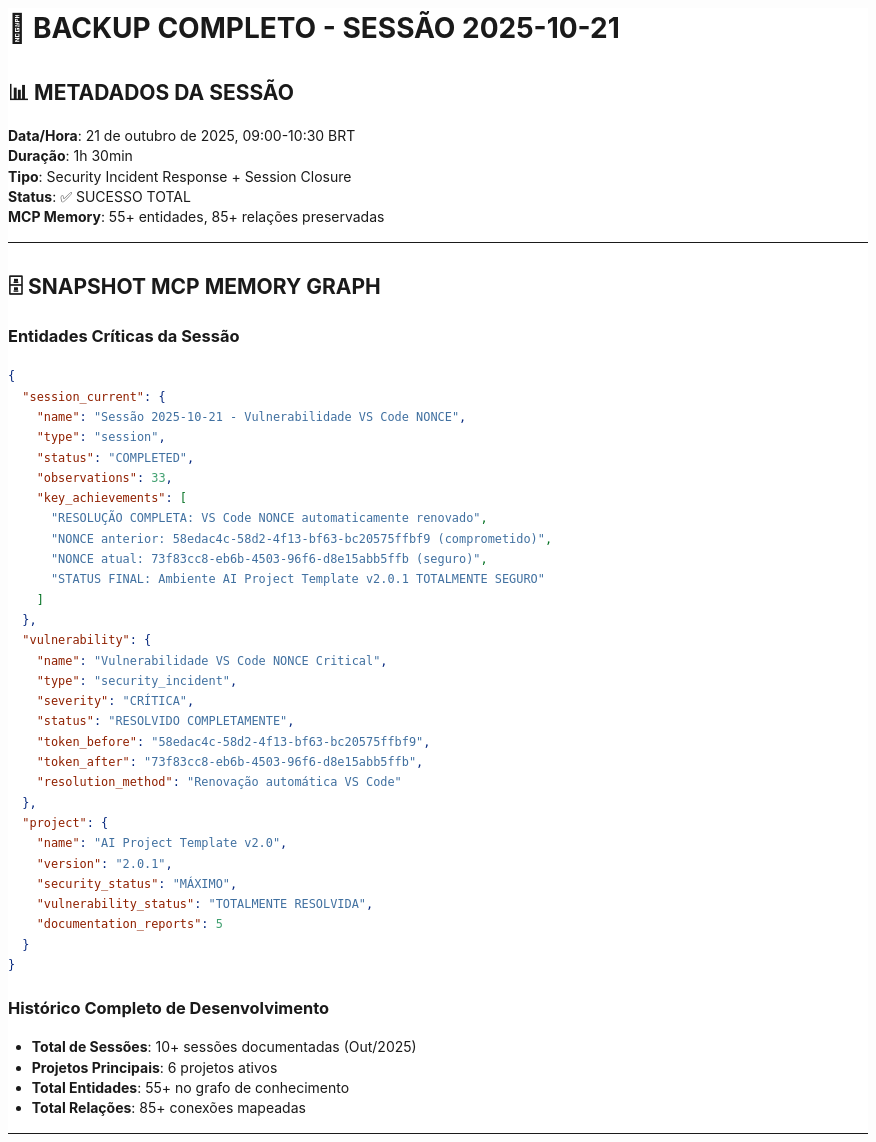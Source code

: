 # 💾 BACKUP COMPLETO - SESSÃO 2025-10-21

## 📊 **METADADOS DA SESSÃO**

**Data/Hora**: 21 de outubro de 2025, 09:00-10:30 BRT  
**Duração**: 1h 30min  
**Tipo**: Security Incident Response + Session Closure  
**Status**: ✅ SUCESSO TOTAL  
**MCP Memory**: 55+ entidades, 85+ relações preservadas

---

## 🗄️ **SNAPSHOT MCP MEMORY GRAPH**

### Entidades Críticas da Sessão
```json
{
  "session_current": {
    "name": "Sessão 2025-10-21 - Vulnerabilidade VS Code NONCE",
    "type": "session",
    "status": "COMPLETED",
    "observations": 33,
    "key_achievements": [
      "RESOLUÇÃO COMPLETA: VS Code NONCE automaticamente renovado",
      "NONCE anterior: 58edac4c-58d2-4f13-bf63-bc20575ffbf9 (comprometido)",
      "NONCE atual: 73f83cc8-eb6b-4503-96f6-d8e15abb5ffb (seguro)",
      "STATUS FINAL: Ambiente AI Project Template v2.0.1 TOTALMENTE SEGURO"
    ]
  },
  "vulnerability": {
    "name": "Vulnerabilidade VS Code NONCE Critical",
    "type": "security_incident",
    "severity": "CRÍTICA",
    "status": "RESOLVIDO COMPLETAMENTE",
    "token_before": "58edac4c-58d2-4f13-bf63-bc20575ffbf9",
    "token_after": "73f83cc8-eb6b-4503-96f6-d8e15abb5ffb",
    "resolution_method": "Renovação automática VS Code"
  },
  "project": {
    "name": "AI Project Template v2.0",
    "version": "2.0.1",
    "security_status": "MÁXIMO",
    "vulnerability_status": "TOTALMENTE RESOLVIDA",
    "documentation_reports": 5
  }
}
```

### Histórico Completo de Desenvolvimento
- **Total de Sessões**: 10+ sessões documentadas (Out/2025)
- **Projetos Principais**: 6 projetos ativos
- **Total Entidades**: 55+ no grafo de conhecimento
- **Total Relações**: 85+ conexões mapeadas

---